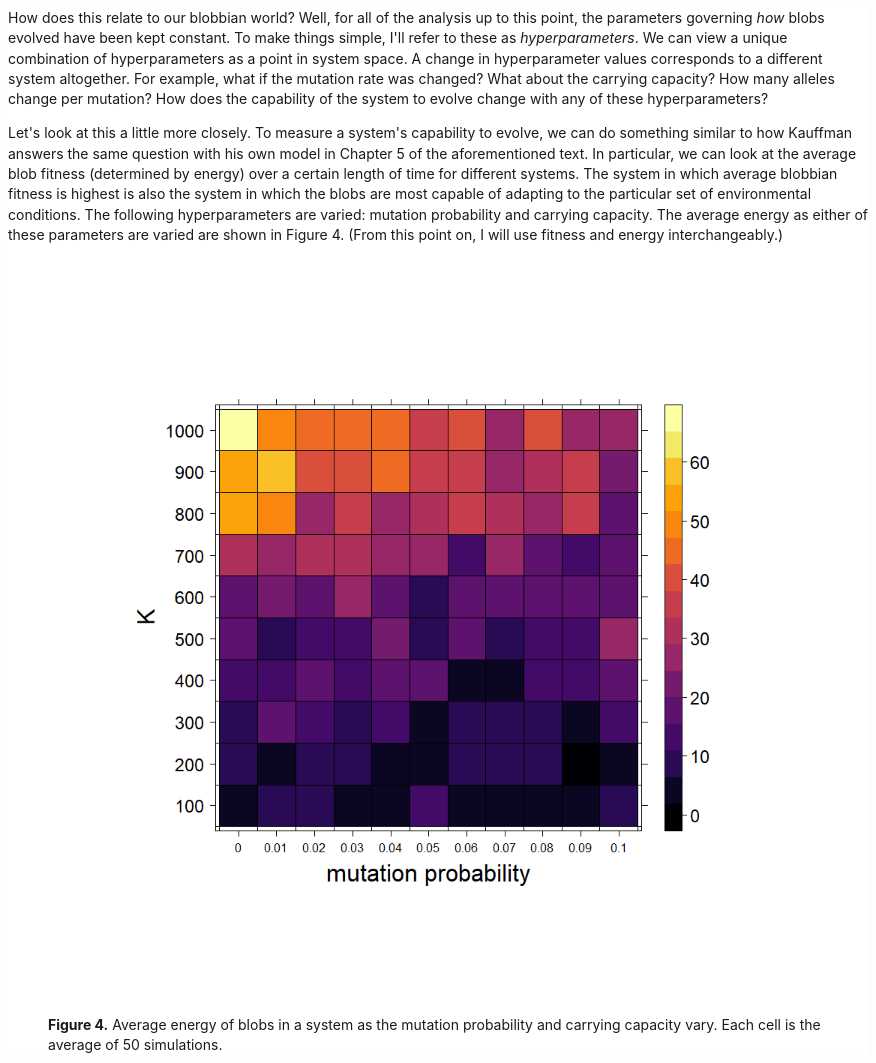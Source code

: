 <p>
How does this relate to our blobbian world? 
Well, for all of the analysis up to this point, 
the parameters governing <em>how</em> blobs evolved have been kept
constant. To make things simple, I'll refer to these as <em>hyperparameters</em>.
We can view a unique combination of hyperparameters as a point in system space.
A change in hyperparameter values corresponds to a different system 
altogether. For example, what if the mutation rate was changed? What about the carrying capacity?
How many alleles change per mutation? How does the capability of the system to evolve change with
any of these hyperparameters? 
</p>

<p>
Let's look at this a little more closely.
To measure a system's capability to evolve, we can 
do something similar to how Kauffman answers the same question with his own model in
Chapter 5 of the aforementioned text. In particular, we can look at the average 
blob fitness (determined by energy) over a certain length of time for different 
systems. The system in which average blobbian 
fitness is highest is also the system in which the blobs are most capable of adapting 
to the particular set of environmental conditions. 
The following hyperparameters are varied:
mutation probability and carrying capacity. The average energy as either of these parameters
are varied are shown in Figure 4. (From this point on, I will use fitness and energy interchangeably.)
</p>


<figure>
    <img src='/images/meanEnergy.png' alt='Sim config' height='750' width='750' class='center'/>
    <figcaption><b>Figure 4.</b> Average energy of blobs in a system as the mutation probability
    and carrying capacity vary. Each cell is the average of 50 simulations.</figcaption>
</figure>

